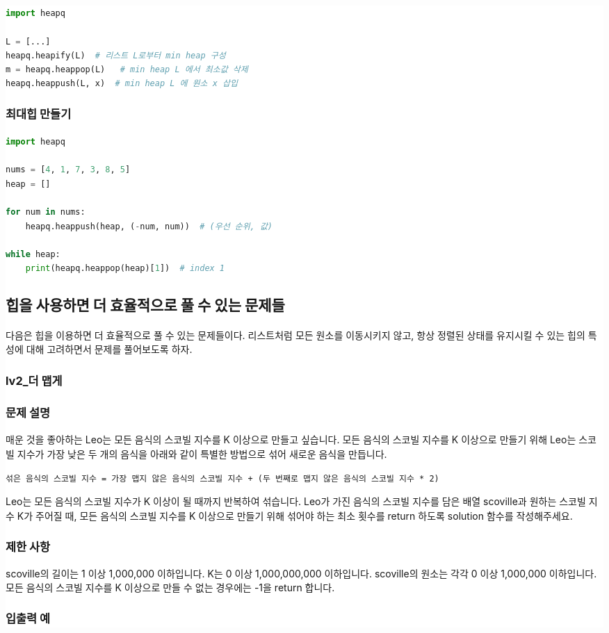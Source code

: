 ~~~py
import heapq

L = [...]
heapq.heapify(L)  # 리스트 L로부터 min heap 구성
m = heapq.heappop(L)   # min heap L 에서 최소값 삭제
heapq.heappush(L, x)  # min heap L 에 원소 x 삽입

~~~

### 최대힙 만들기 

~~~py
import heapq

nums = [4, 1, 7, 3, 8, 5]
heap = []

for num in nums:
    heapq.heappush(heap, (-num, num))  # (우선 순위, 값)

while heap:
    print(heapq.heappop(heap)[1])  # index 1
~~~


## 힙을 사용하면 더 효율적으로 풀 수 있는 문제들 
다음은 힙을 이용하면 더 효율적으로 풀 수 있는 문제들이다. 리스트처럼 모든 원소를 이동시키지 않고, 항상 정렬된 상태를 유지시킬 수 있는 힙의 특성에 대해 고려하면서 문제를 풀어보도록 하자.  

### lv2_더 맵게

### 문제 설명

매운 것을 좋아하는 Leo는 모든 음식의 스코빌 지수를 K 이상으로 만들고 싶습니다. 모든 음식의 스코빌 지수를 K 이상으로 만들기 위해 Leo는 스코빌 지수가 가장 낮은 두 개의 음식을 아래와 같이 특별한 방법으로 섞어 새로운 음식을 만듭니다.

~~~
섞은 음식의 스코빌 지수 = 가장 맵지 않은 음식의 스코빌 지수 + (두 번째로 맵지 않은 음식의 스코빌 지수 * 2)
~~~

Leo는 모든 음식의 스코빌 지수가 K 이상이 될 때까지 반복하여 섞습니다.
Leo가 가진 음식의 스코빌 지수를 담은 배열 scoville과 원하는 스코빌 지수 K가 주어질 때, 모든 음식의 스코빌 지수를 K 이상으로 만들기 위해 섞어야 하는 최소 횟수를 return 하도록 solution 함수를 작성해주세요.

### 제한 사항

scoville의 길이는 1 이상 1,000,000 이하입니다.
K는 0 이상 1,000,000,000 이하입니다.
scoville의 원소는 각각 0 이상 1,000,000 이하입니다.
모든 음식의 스코빌 지수를 K 이상으로 만들 수 없는 경우에는 -1을 return 합니다.

### 입출력 예
